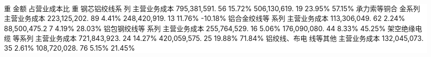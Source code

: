 重
金额
占营业成本比
重
钢芯铝绞线系
列
主营业务成本
795,381,591.
56
15.72%
506,130,619.
19
23.95%
57.15%
承力索等铜合
金系列
主营业务成本
223,125,202.
89
4.41%
248,420,919.
13
11.76%
-10.18%
铝合金绞线等
系列
主营业务成本
113,306,049.
62
2.24%
88,500,475.2
7
4.19%
28.03%
铝包钢绞线等
系列
主营业务成本
255,764,529.
16
5.06%
176,090,080.
44
8.33%
45.25%
架空绝缘电缆
等系列
主营业务成本
721,843,923.
24
14.27%
420,059,575.
25
19.88%
71.84%
铝绞线、布电
线等其他
主营业务成本
132,045,073.
35
2.61%
108,720,028.
76
5.15%
21.45%